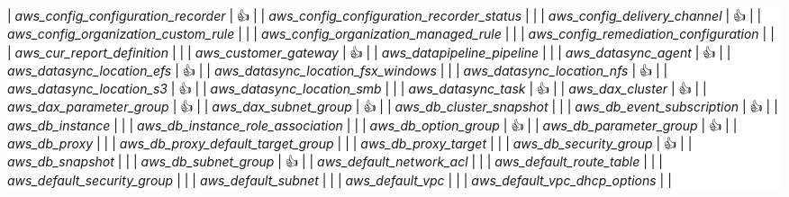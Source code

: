 | *aws_config_configuration_recorder* | :thumbsup: |
| *aws_config_configuration_recorder_status* |  |
| *aws_config_delivery_channel* | :thumbsup: |
| *aws_config_organization_custom_rule* |  |
| *aws_config_organization_managed_rule* |  |
| *aws_config_remediation_configuration* |  |
| *aws_cur_report_definition* |  |
| *aws_customer_gateway* | :thumbsup: |
| *aws_datapipeline_pipeline* |  |
| *aws_datasync_agent* | :thumbsup: |
| *aws_datasync_location_efs* | :thumbsup: |
| *aws_datasync_location_fsx_windows* |  |
| *aws_datasync_location_nfs* | :thumbsup: |
| *aws_datasync_location_s3* | :thumbsup: |
| *aws_datasync_location_smb* |  |
| *aws_datasync_task* | :thumbsup: |
| *aws_dax_cluster* | :thumbsup: |
| *aws_dax_parameter_group* | :thumbsup: |
| *aws_dax_subnet_group* | :thumbsup: |
| *aws_db_cluster_snapshot* |  |
| *aws_db_event_subscription* | :thumbsup: |
| *aws_db_instance* |  |
| *aws_db_instance_role_association* |  |
| *aws_db_option_group* | :thumbsup: |
| *aws_db_parameter_group* | :thumbsup: |
| *aws_db_proxy* |  |
| *aws_db_proxy_default_target_group* |  |
| *aws_db_proxy_target* |  |
| *aws_db_security_group* | :thumbsup: |
| *aws_db_snapshot* |  |
| *aws_db_subnet_group* | :thumbsup: |
| *aws_default_network_acl* |  |
| *aws_default_route_table* |  |
| *aws_default_security_group* |  |
| *aws_default_subnet* |  |
| *aws_default_vpc* |  |
| *aws_default_vpc_dhcp_options* |  |